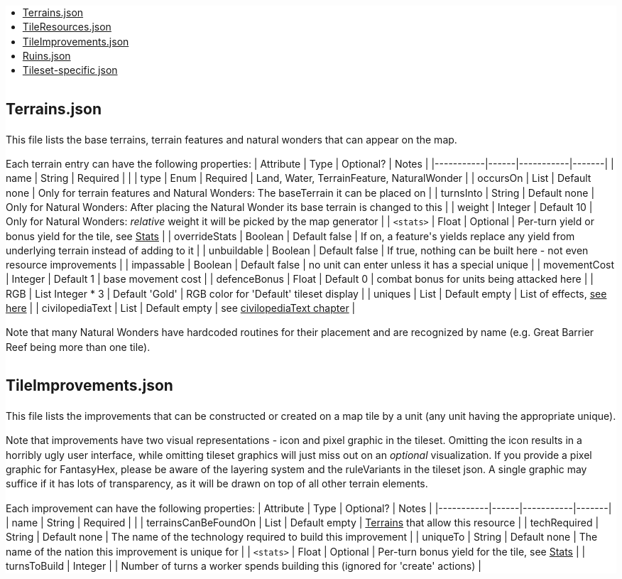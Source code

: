 * [Terrains.json](#terrainsjson)
* [TileResources.json](#tileresourcesjson)
* [TileImprovements.json](#tileimprovementsjson)
* [Ruins.json](#ruinsjson)
* [Tileset-specific json](#tileset-specific-json)


## Terrains.json
This file lists the base terrains, terrain features and natural wonders that can appear on the map.

Each terrain entry can have the following properties:
| Attribute | Type | Optional? | Notes |
|-----------|------|-----------|-------|
| name | String | Required |  |
| type | Enum | Required | Land, Water, TerrainFeature, NaturalWonder |
| occursOn | List | Default none | Only for terrain features and Natural Wonders: The baseTerrain it can be placed on |
| turnsInto  | String | Default none | Only for Natural Wonders: After placing the Natural Wonder its base terrain is changed to this |
| weight | Integer | Default 10 | Only for Natural Wonders: _relative_ weight it will be picked by the map generator |
| `<stats>` | Float | Optional | Per-turn yield or bonus yield for the tile, see [Stats](#stats) |
| overrideStats | Boolean | Default false | If on, a feature's yields replace any yield from underlying terrain instead of adding to it |
| unbuildable | Boolean | Default false | If true, nothing can be built here - not even resource improvements |
| impassable | Boolean | Default false | no unit can enter unless it has a special unique |
| movementCost | Integer | Default 1 | base movement cost |
| defenceBonus | Float | Default 0 | combat bonus for units being attacked here |
| RGB | List Integer * 3 | Default 'Gold' | RGB color for 'Default' tileset display |
| uniques | List | Default empty | List of effects, [see here](../Uniques#terrain-uniques) |
| civilopediaText | List | Default empty | see [civilopediaText chapter](#civilopedia-text) |

Note that many Natural Wonders have hardcoded routines for their placement and are recognized by name (e.g. Great Barrier Reef being more than one tile).


## TileImprovements.json
This file lists the improvements that can be constructed or created on a map tile by a unit (any unit having the appropriate unique).

Note that improvements have two visual representations - icon and pixel graphic in the tileset. Omitting the icon results in a horribly ugly user interface, while omitting tileset graphics will just miss out on an _optional_ visualization. If you provide a pixel graphic for FantasyHex, please be aware of the layering system and the ruleVariants in the tileset json. A single graphic may suffice if it has lots of transparency, as it will be drawn on top of all other terrain elements.

Each improvement can have the following properties:
| Attribute | Type | Optional? | Notes |
|-----------|------|-----------|-------|
| name | String | Required |  |
| terrainsCanBeFoundOn | List | Default empty | [Terrains](#terrainsjson) that allow this resource |
| techRequired | String | Default none | The name of the technology required to build this improvement |
| uniqueTo | String | Default none | The name of the nation this improvement is unique for |
| `<stats>` | Float | Optional | Per-turn bonus yield for the tile, see [Stats](#stats) |
| turnsToBuild | Integer |  | Number of turns a worker spends building this (ignored for 'create' actions) |